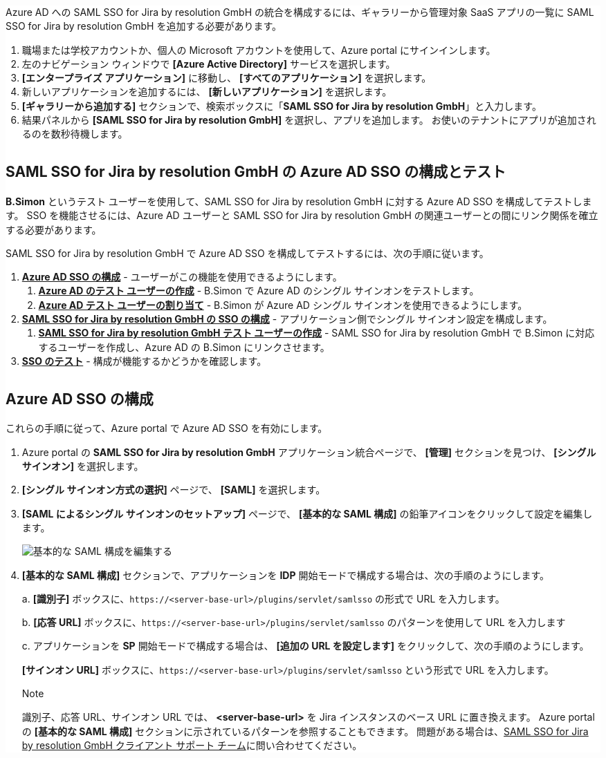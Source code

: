 Azure AD への SAML SSO for Jira by resolution GmbH の統合を構成するには、ギャラリーから管理対象 SaaS アプリの一覧に SAML SSO for Jira by resolution GmbH を追加する必要があります。

1. 職場または学校アカウントか、個人の Microsoft アカウントを使用して、Azure portal にサインインします。
1. 左のナビゲーション ウィンドウで **[Azure Active Directory]** サービスを選択します。
1. **[エンタープライズ アプリケーション]** に移動し、 **[すべてのアプリケーション]** を選択します。
1. 新しいアプリケーションを追加するには、 **[新しいアプリケーション]** を選択します。
1. **[ギャラリーから追加する]** セクションで、検索ボックスに「**SAML SSO for Jira by resolution GmbH**」と入力します。
1. 結果パネルから **[SAML SSO for Jira by resolution GmbH]** を選択し、アプリを追加します。 お使いのテナントにアプリが追加されるのを数秒待機します。

## <a name="configure-and-test-azure-ad-sso-for-saml-sso-for-jira-by-resolution-gmbh"></a>SAML SSO for Jira by resolution GmbH の Azure AD SSO の構成とテスト

**B.Simon** というテスト ユーザーを使用して、SAML SSO for Jira by resolution GmbH に対する Azure AD SSO を構成してテストします。 SSO を機能させるには、Azure AD ユーザーと SAML SSO for Jira by resolution GmbH の関連ユーザーとの間にリンク関係を確立する必要があります。

SAML SSO for Jira by resolution GmbH で Azure AD SSO を構成してテストするには、次の手順に従います。

1. **[Azure AD SSO の構成](#configure-azure-ad-sso)** - ユーザーがこの機能を使用できるようにします。
    1. **[Azure AD のテスト ユーザーの作成](#create-an-azure-ad-test-user)** - B.Simon で Azure AD のシングル サインオンをテストします。
    1. **[Azure AD テスト ユーザーの割り当て](#assign-the-azure-ad-test-user)** - B.Simon が Azure AD シングル サインオンを使用できるようにします。
1. **[SAML SSO for Jira by resolution GmbH の SSO の構成](#configure-saml-sso-for-jira-by-resolution-gmbh-sso)** - アプリケーション側でシングル サインオン設定を構成します。
    1. **[SAML SSO for Jira by resolution GmbH テスト ユーザーの作成](#create-saml-sso-for-jira-by-resolution-gmbh-test-user)** - SAML SSO for Jira by resolution GmbH で B.Simon に対応するユーザーを作成し、Azure AD の B.Simon にリンクさせます。
1. **[SSO のテスト](#test-sso)** - 構成が機能するかどうかを確認します。

## <a name="configure-azure-ad-sso"></a>Azure AD SSO の構成

これらの手順に従って、Azure portal で Azure AD SSO を有効にします。

1. Azure portal の **SAML SSO for Jira by resolution GmbH** アプリケーション統合ページで、 **[管理]** セクションを見つけ、 **[シングル サインオン]** を選択します。
1. **[シングル サインオン方式の選択]** ページで、 **[SAML]** を選択します。
1. **[SAML によるシングル サインオンのセットアップ]** ページで、 **[基本的な SAML 構成]** の鉛筆アイコンをクリックして設定を編集します。

   ![基本的な SAML 構成を編集する](common/edit-urls.png)

4. **[基本的な SAML 構成]** セクションで、アプリケーションを **IDP** 開始モードで構成する場合は、次の手順のようにします。

    a. **[識別子]** ボックスに、`https://<server-base-url>/plugins/servlet/samlsso` の形式で URL を入力します。

    b. **[応答 URL]** ボックスに、`https://<server-base-url>/plugins/servlet/samlsso` のパターンを使用して URL を入力します

    c. アプリケーションを **SP** 開始モードで構成する場合は、 **[追加の URL を設定します]** をクリックして、次の手順のようにします。

    **[サインオン URL]** ボックスに、`https://<server-base-url>/plugins/servlet/samlsso` という形式で URL を入力します。

    > [!NOTE]
    > 識別子、応答 URL、サインオン URL では、 **\<server-base-url>** を Jira インスタンスのベース URL に置き換えます。 Azure portal の **[基本的な SAML 構成]** セクションに示されているパターンを参照することもできます。 問題がある場合は、[SAML SSO for Jira by resolution GmbH クライアント サポート チーム](https://www.resolution.de/go/support)に問い合わせてください。
